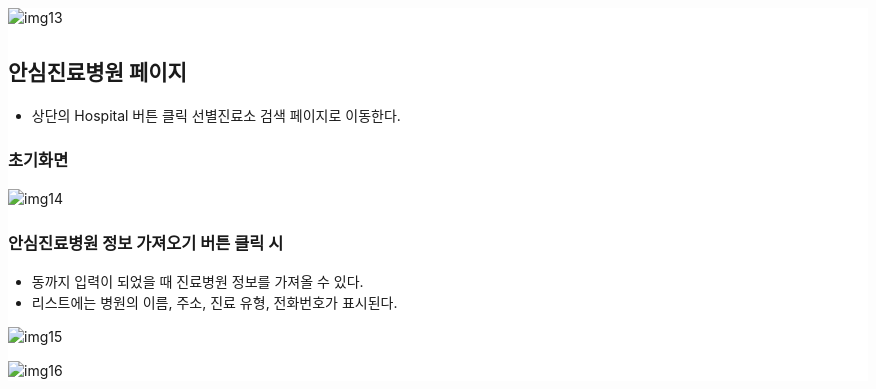 <img src="images/13.png" alt="img13" width="700px"></img>

## 안심진료병원 페이지

- 상단의 Hospital 버튼 클릭 선별진료소 검색 페이지로 이동한다.

### 초기화면

<img src="images/14.png" alt="img14" width="700px"></img>

### 안심진료병원 정보 가져오기 버튼 클릭 시

- 동까지 입력이 되었을 때 진료병원 정보를 가져올 수 있다.
- 리스트에는 병원의 이름, 주소, 진료 유형, 전화번호가 표시된다.

<img src="images/15.png" alt="img15" width="700px"></img>

<img src="images/16.png" alt="img16" width="700px"></img>


